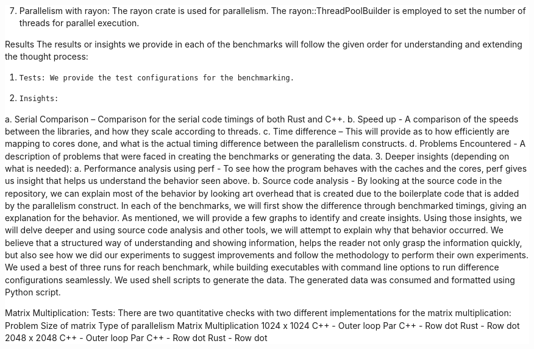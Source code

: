 
7. Parallelism with rayon:
The rayon crate is used for parallelism. The rayon::ThreadPoolBuilder is employed to set the number of threads for parallel execution.







Results
The results or insights we provide in each of the benchmarks will follow the given order for understanding and extending the thought process:
1.     Tests: We provide the test configurations for the benchmarking.
2.     Insights:
a.     Serial Comparison – Comparison for the serial code timings of both Rust and C++.
b.     Speed up - A comparison of the speeds between the libraries, and how they scale according to threads.
c.      Time difference – This will provide as to how efficiently are mapping to cores done, and what is the actual timing difference between the parallelism constructs.
d.     Problems Encountered - A description of problems that were faced in creating the benchmarks or generating the data.
3.     Deeper insights (depending on what is needed):
a.     Performance analysis using perf - To see how the program behaves with the caches and the cores, perf gives us insight that helps us understand the behavior seen above.
b.     Source code analysis - By looking at the source code in the repository, we can explain most of the behavior by looking art overhead that is created due to the boilerplate code that is added by the parallelism construct. 
In each of the benchmarks, we will first show the difference through benchmarked timings, giving an explanation for the behavior. As mentioned, we will provide a few graphs to identify and create insights. Using those insights, we will delve deeper and using source code analysis and other tools, we will attempt to explain why that behavior occurred.
 We believe that a structured way of understanding and showing information, helps the reader not only grasp the information quickly, but also see how we did our experiments to suggest improvements and follow the methodology to perform their own experiments. 
We used a best of three runs for reach benchmark, while building executables with command line options to run difference configurations seamlessly. We used shell scripts to generate the data. The generated data was consumed and formatted using Python script.

Matrix Multiplication:
Tests:
There are two quantitative checks with two different implementations for the matrix multiplication:
Problem
Size of matrix
Type of parallelism
Matrix Multiplication
1024 x 1024
C++  - Outer loop Par
C++  - Row dot
Rust  - Row dot
2048 x 2048
C++  - Outer loop Par
C++  - Row dot
Rust  - Row dot
